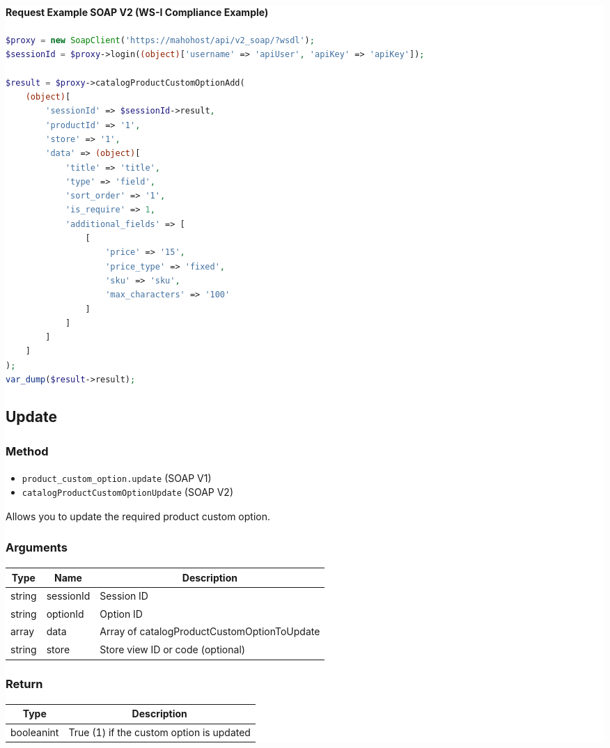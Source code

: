 <h4>Request Example SOAP V2 (WS-I Compliance Example)</h4>

```php
$proxy = new SoapClient('https://mahohost/api/v2_soap/?wsdl');
$sessionId = $proxy->login((object)['username' => 'apiUser', 'apiKey' => 'apiKey']);

$result = $proxy->catalogProductCustomOptionAdd(
    (object)[
        'sessionId' => $sessionId->result,
        'productId' => '1',
        'store' => '1',
        'data' => (object)[
            'title' => 'title',
            'type' => 'field',
            'sort_order' => '1',
            'is_require' => 1,
            'additional_fields' => [
                [
                    'price' => '15',
                    'price_type' => 'fixed',
                    'sku' => 'sku',
                    'max_characters' => '100'
                ]
            ]
        ]
    ]
);
var_dump($result->result);
```

## Update

<h3>Method</h3>

- `product_custom_option.update` (SOAP V1)
- `catalogProductCustomOptionUpdate` (SOAP V2)

Allows you to update the required product custom option.

<h3>Arguments</h3>

| Type   | Name      | Description                                 |
|--------|-----------|---------------------------------------------|
| string | sessionId | Session ID                                  |
| string | optionId  | Option ID                                   |
| array  | data      | Array of catalogProductCustomOptionToUpdate |
| string | store     | Store view ID or code (optional)            |

<h3>Return</h3>

| Type       | Description                              |
|------------|------------------------------------------|
| booleanint | True (1) if the custom option is updated |
